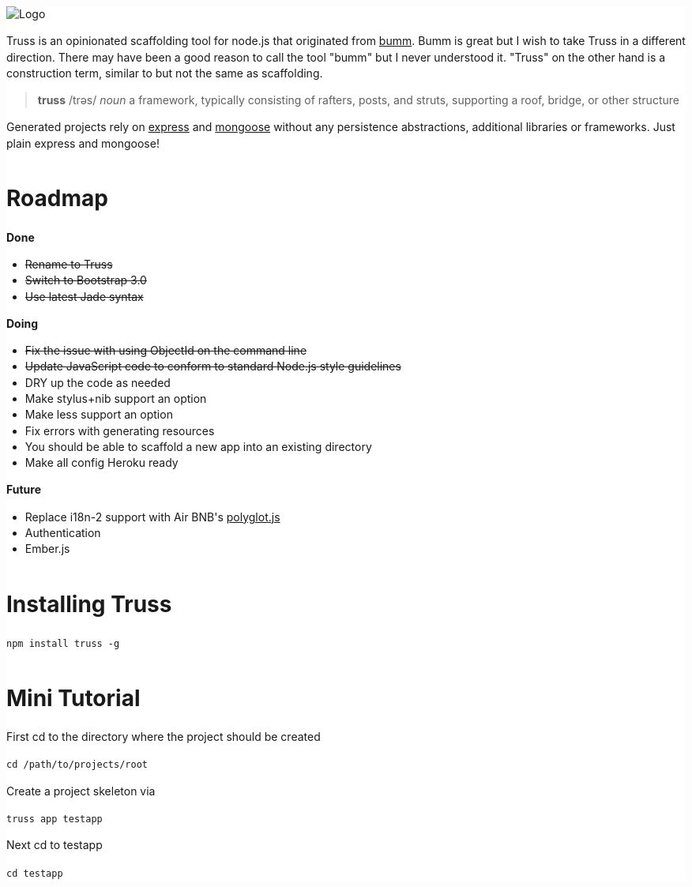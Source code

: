 ![Logo](https://raw.github.com/djensen47/truss/master/assets/logo.png)

Truss is an opinionated scaffolding tool for node.js that originated from [bumm](https://github.com/saintedlama/bumm). Bumm is great but I wish to take Truss in a different direction. There may have been a good reason to call the tool "bumm" but I never understood it. "Truss" on the other hand is a construction term, similar to but not the same as scaffolding.

> **truss** /trəs/ *noun* a framework, typically consisting of rafters, posts, and struts, supporting a roof, bridge, or other structure

Generated projects rely on [express](http://expressjs.com/) and [mongoose](http://mongoosejs.com/) without any persistence abstractions, 
additional libraries or frameworks. Just plain express and mongoose!

# Roadmap
**Done**
- ~~Rename to Truss~~
- ~~Switch to Bootstrap 3.0~~
- ~~Use latest Jade syntax~~

**Doing**
- ~~Fix the issue with using ObjectId on the command line~~
- ~~Update JavaScript code to conform to standard Node.js style guidelines~~
- DRY up the code as needed
- Make stylus+nib support an option
- Make less support an option
- Fix errors with generating resources
- You should be able to scaffold a new app into an existing directory
- Make all config Heroku ready

**Future**
- Replace i18n-2 support with Air BNB's [polyglot.js](https://github.com/airbnb/polyglot.js)
- Authentication
- Ember.js

# Installing Truss

	npm install truss -g

# Mini Tutorial

First cd to the directory where the project should be created

	cd /path/to/projects/root

Create a project skeleton via

	truss app testapp

Next cd to testapp

	cd testapp
